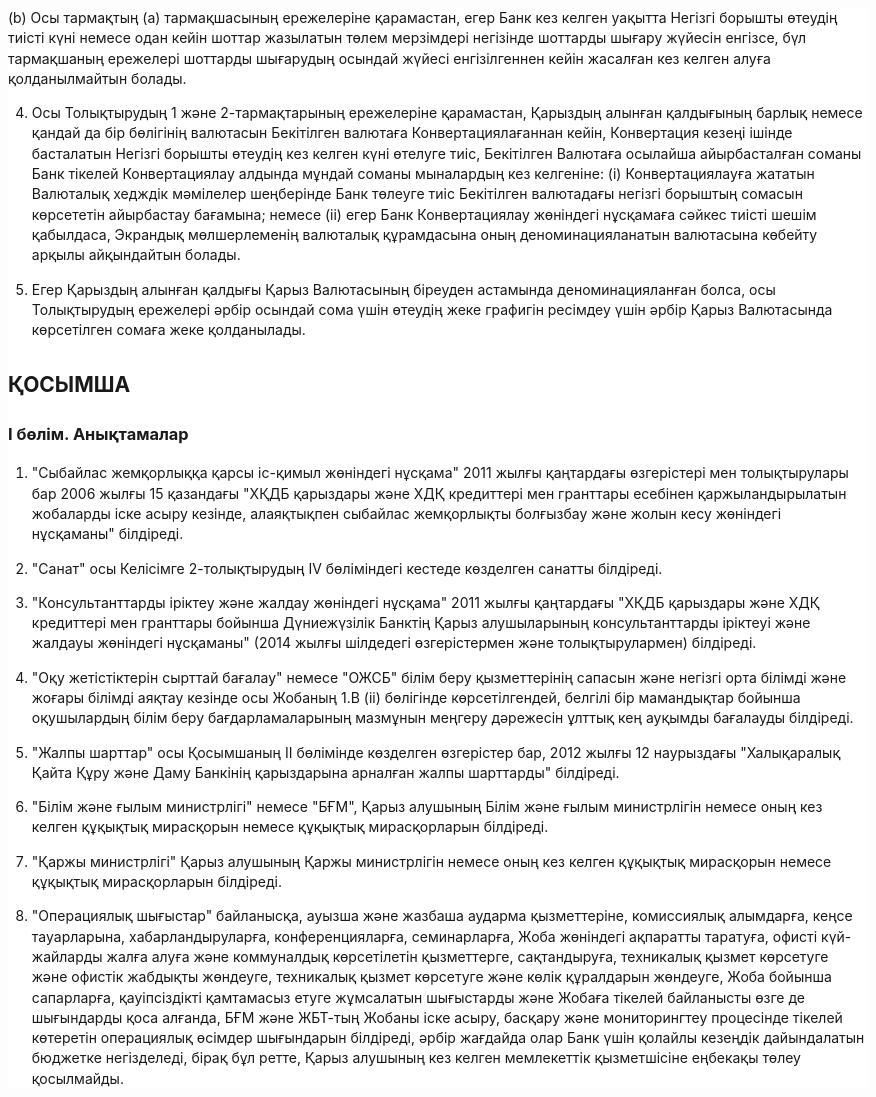 (b) Осы тармақтың (а) тармақшасының ережелеріне қарамастан, егер Банк кез келген уақытта Негізгі борышты өтеудің тиісті күні немесе одан кейін шоттар жазылатын төлем мерзімдері негізінде шоттарды шығару жүйесін енгізсе, бүл тармақшаның ережелері шоттарды шығарудың осындай жүйесі енгізілгеннен кейін жасалған кез келген алуға қолданылмайтын болады.

4. Осы Толықтырудың 1 және 2-тармақтарының ережелеріне қарамастан, Қарыздың алынған қалдығының барлық немесе қандай да бір бөлігінің валютасын Бекітілген валютаға Конвертациялағаннан кейін, Конвертация кезеңі ішінде басталатын Негізгі борышты өтеудің кез келген күні өтелуге тиіс, Бекітілген Валютаға осылайша айырбасталған соманы Банк тікелей Конвертациялау алдында мұндай соманы мыналардың кез келгеніне: (і) Конвертациялауға жататын Валюталық хедждік мәмілелер шеңберінде Банк төлеуге тиіс Бекітілген валютадағы негізгі борыштың сомасын көрсететін айырбастау бағамына; немесе (іі) егер Банк Конвертациялау жөніндегі нұсқамаға сәйкес тиісті шешім қабылдаса, Экрандық мөлшерлеменің валюталық құрамдасына оның деноминацияланатын валютасына көбейту арқылы айқындайтын болады.

5. Егер Қарыздың алынған қалдығы Қарыз Валютасының біреуден астамында деноминацияланған болса, осы Толықтырудың ережелері әрбір осындай сома үшін өтеудің жеке графигін ресімдеу үшін әрбір Қарыз Валютасында көрсетілген сомаға жеке қолданылады.

## ҚОСЫМША

### I бөлім. Анықтамалар

1. "Сыбайлас жемқорлыққа қарсы іс-қимыл жөніндегі нұсқама" 2011 жылғы қаңтардағы өзгерістері мен толықтырулары бар 2006 жылғы 15 қазандағы "ХҚДБ қарыздары және ХДҚ кредиттері мен гранттары есебінен қаржыландырылатын жобаларды іске асыру кезінде, алаяқтықпен сыбайлас жемқорлықты болғызбау және жолын кесу жөніндегі нұсқаманы" білдіреді.

2. "Санат" осы Келісімге 2-толықтырудың IV бөліміндегі кестеде көзделген санатты білдіреді.

3. "Консультанттарды іріктеу және жалдау жөніндегі нұсқама" 2011 жылғы қаңтардағы "ХҚДБ қарыздары және ХДҚ кредиттері мен гранттары бойынша Дүниежүзілік Банктің Қарыз алушыларының консультанттарды іріктеуі және жалдауы жөніндегі нұсқаманы" (2014 жылғы шілдедегі өзгерістермен және толықтырулармен) білдіреді.

4. "Оқу жетістіктерін сырттай бағалау" немесе "ОЖСБ" білім беру қызметтерінің сапасын және негізгі орта білімді және жоғары білімді аяқтау кезінде осы Жобаның 1.В (іі) бөлігінде көрсетілгендей, белгілі бір мамандықтар бойынша оқушылардың білім беру бағдарламаларының мазмұнын меңгеру дәрежесін ұлттық кең ауқымды бағалауды білдіреді.

5. "Жалпы шарттар" осы Қосымшаның II бөлімінде көзделген өзгерістер бар, 2012 жылғы 12 наурыздағы "Халықаралық Қайта Құру және Даму Банкінің қарыздарына арналған жалпы шарттарды" білдіреді.

6. "Білім және ғылым министрлігі" немесе "БҒМ", Қарыз алушының Білім және ғылым министрлігін немесе оның кез келген құқықтық мирасқорын немесе құқықтық мирасқорларын білдіреді.

7. "Қаржы министрлігі" Қарыз алушының Қаржы министрлігін немесе оның кез келген құқықтық мирасқорын немесе құқықтық мирасқорларын білдіреді.

8. "Операциялық шығыстар" байланысқа, ауызша және жазбаша аударма қызметтеріне, комиссиялық алымдарға, кеңсе тауарларына, хабарландыруларға, конференцияларға, семинарларға, Жоба жөніндегі ақпаратты таратуға, офисті күй-жайларды жалға алуға және коммуналдық көрсетілетін қызметтерге, сақтандыруға, техникалық қызмет көрсетуге және офистік жабдықты жөндеуге, техникалық қызмет көрсетуге және көлік құралдарын жөндеуге, Жоба бойынша сапарларға, қауіпсіздікті қамтамасыз етуге жұмсалатын шығыстарды және Жобаға тікелей байланысты өзге де шығындарды қоса алғанда, БҒМ және ЖБТ-тың Жобаны іске асыру, басқару және мониторингтеу процесінде тікелей көтеретін операциялық өсімдер шығындарын білдіреді, әрбір жағдайда олар Банк үшін қолайлы кезеңдік дайындалатын бюджетке негізделеді, бірақ бұл ретте, Қарыз алушының кез келген мемлекеттік қызметшісіне еңбекақы төлеу қосылмайды.
